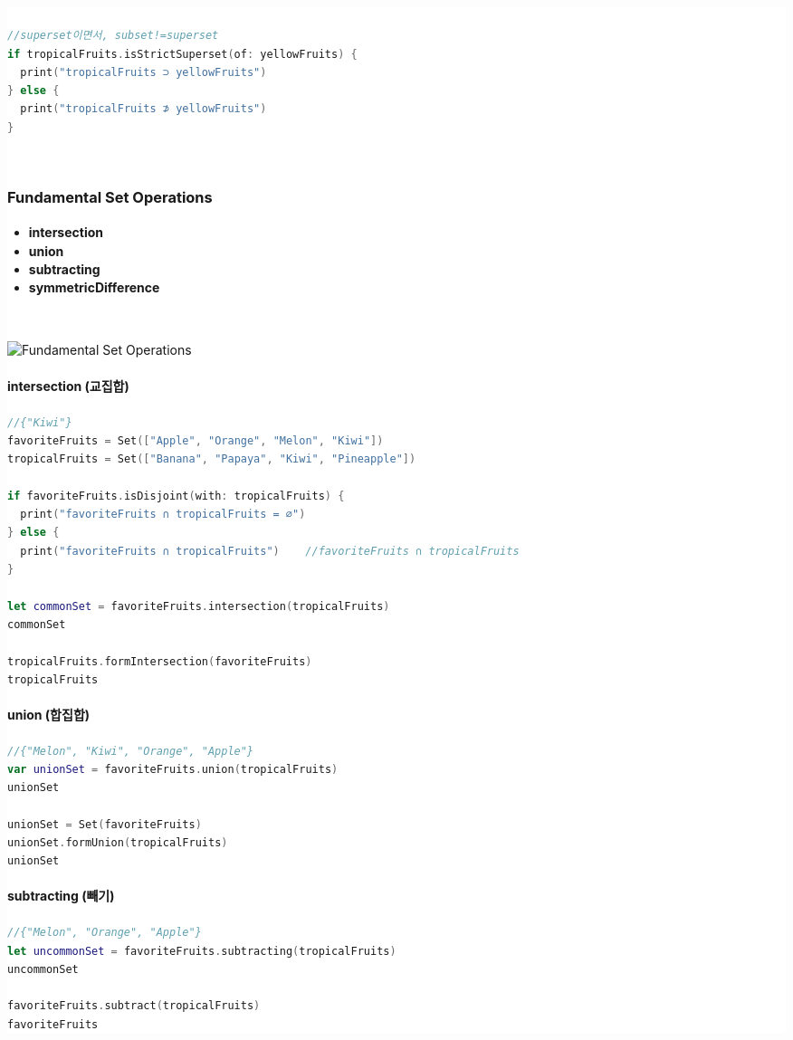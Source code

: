 ```swift

//superset이면서, subset!=superset
if tropicalFruits.isStrictSuperset(of: yellowFruits) {
  print("tropicalFruits ⊃ yellowFruits")
} else {
  print("tropicalFruits ⊅ yellowFruits")
}
```

<br />

### Fundamental Set Operations
- **intersection**
- **union**
- **subtracting**
- **symmetricDifference**

<br />

![Fundamental Set Operations](https://i.imgur.com/ayg1wJm.png)

#### intersection (교집합)
```swift
//{"Kiwi"}
favoriteFruits = Set(["Apple", "Orange", "Melon", "Kiwi"])
tropicalFruits = Set(["Banana", "Papaya", "Kiwi", "Pineapple"])

if favoriteFruits.isDisjoint(with: tropicalFruits) {
  print("favoriteFruits ∩ tropicalFruits = ∅")
} else {
  print("favoriteFruits ∩ tropicalFruits")    //favoriteFruits ∩ tropicalFruits
}

let commonSet = favoriteFruits.intersection(tropicalFruits) 
commonSet                                                   
  
tropicalFruits.formIntersection(favoriteFruits)             
tropicalFruits                                              
```

#### union (합집합)
```swift
//{"Melon", "Kiwi", "Orange", "Apple"}
var unionSet = favoriteFruits.union(tropicalFruits)
unionSet  

unionSet = Set(favoriteFruits)  
unionSet.formUnion(tropicalFruits)  
unionSet  
```

#### subtracting (빼기)
```swift
//{"Melon", "Orange", "Apple"}
let uncommonSet = favoriteFruits.subtracting(tropicalFruits)
uncommonSet

favoriteFruits.subtract(tropicalFruits)
favoriteFruits
```
